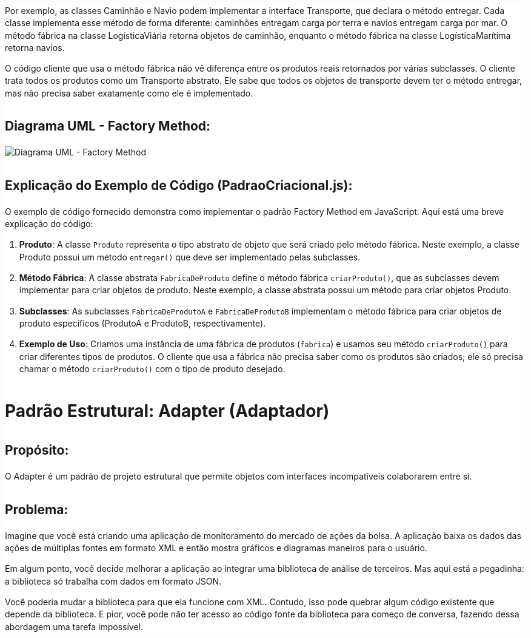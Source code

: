 Por exemplo, as classes Caminhão e Navio podem implementar a interface Transporte, que declara o método entregar. Cada classe implementa esse método de forma diferente: caminhões entregam carga por terra e navios entregam carga por mar. O método fábrica na classe LogísticaViária retorna objetos de caminhão, enquanto o método fábrica na classe LogísticaMarítima retorna navios.

O código cliente que usa o método fábrica não vê diferença entre os produtos reais retornados por várias subclasses. O cliente trata todos os produtos como um Transporte abstrato. Ele sabe que todos os objetos de transporte devem ter o método entregar, mas não precisa saber exatamente como ele é implementado.

## Diagrama UML - Factory Method:

![Diagrama UML - Factory Method](C:\Users\Elder\Pictures\Eng_Software\structure-factoryMethod)

## Explicação do Exemplo de Código (PadraoCriacional.js):

O exemplo de código fornecido demonstra como implementar o padrão Factory Method em JavaScript. Aqui está uma breve explicação do código:

1. **Produto**: A classe `Produto` representa o tipo abstrato de objeto que será criado pelo método fábrica. Neste exemplo, a classe Produto possui um método `entregar()` que deve ser implementado pelas subclasses.

2. **Método Fábrica**: A classe abstrata `FabricaDeProduto` define o método fábrica `criarProduto()`, que as subclasses devem implementar para criar objetos de produto. Neste exemplo, a classe abstrata possui um método para criar objetos Produto.

3. **Subclasses**: As subclasses `FabricaDeProdutoA` e `FabricaDeProdutoB` implementam o método fábrica para criar objetos de produto específicos (ProdutoA e ProdutoB, respectivamente).

4. **Exemplo de Uso**: Criamos uma instância de uma fábrica de produtos (`fabrica`) e usamos seu método `criarProduto()` para criar diferentes tipos de produtos. O cliente que usa a fábrica não precisa saber como os produtos são criados; ele só precisa chamar o método `criarProduto()` com o tipo de produto desejado.

# Padrão Estrutural: Adapter (Adaptador)

## Propósito:

O Adapter é um padrão de projeto estrutural que permite objetos com interfaces incompatíveis colaborarem entre si.

## Problema:

Imagine que você está criando uma aplicação de monitoramento do mercado de ações da bolsa. A aplicação baixa os dados das ações de múltiplas fontes em formato XML e então mostra gráficos e diagramas maneiros para o usuário.

Em algum ponto, você decide melhorar a aplicação ao integrar uma biblioteca de análise de terceiros. Mas aqui está a pegadinha: a biblioteca só trabalha com dados em formato JSON.

Você poderia mudar a biblioteca para que ela funcione com XML. Contudo, isso pode quebrar algum código existente que depende da biblioteca. E pior, você pode não ter acesso ao código fonte da biblioteca para começo de conversa, fazendo dessa abordagem uma tarefa impossível.

